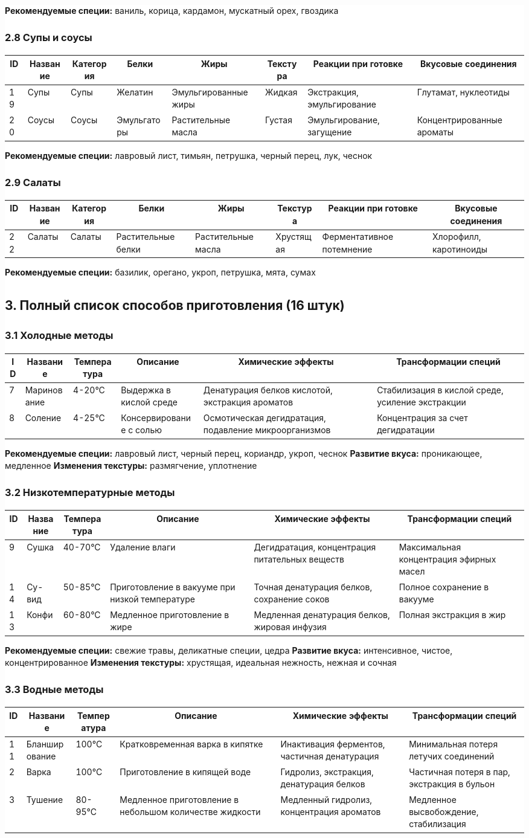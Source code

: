 **Рекомендуемые специи:** ваниль, корица, кардамон, мускатный орех, гвоздика

### 2.8 Супы и соусы

| ID | Название | Категория | Белки | Жиры | Текстура | Реакции при готовке | Вкусовые соединения |
|----|----------|-----------|-------|------|----------|-------------------|--------------------|
| 19 | Супы | Супы | Желатин | Эмульгированные жиры | Жидкая | Экстракция, эмульгирование | Глутамат, нуклеотиды |
| 20 | Соусы | Соусы | Эмульгаторы | Растительные масла | Густая | Эмульгирование, загущение | Концентрированные ароматы |

**Рекомендуемые специи:** лавровый лист, тимьян, петрушка, черный перец, лук, чеснок

### 2.9 Салаты

| ID | Название | Категория | Белки | Жиры | Текстура | Реакции при готовке | Вкусовые соединения |
|----|----------|-----------|-------|------|----------|-------------------|--------------------|
| 22 | Салаты | Салаты | Растительные белки | Растительные масла | Хрустящая | Ферментативное потемнение | Хлорофилл, каротиноиды |

**Рекомендуемые специи:** базилик, орегано, укроп, петрушка, мята, сумах

## 3. Полный список способов приготовления (16 штук)

### 3.1 Холодные методы

| ID | Название | Температура | Описание | Химические эффекты | Трансформации специй |
|----|----------|-------------|----------|-------------------|---------------------|
| 7 | Маринование | 4-20°C | Выдержка в кислой среде | Денатурация белков кислотой, экстракция ароматов | Стабилизация в кислой среде, усиление экстракции |
| 8 | Соление | 4-25°C | Консервирование с солью | Осмотическая дегидратация, подавление микроорганизмов | Концентрация за счет дегидратации |

**Рекомендуемые специи:** лавровый лист, черный перец, кориандр, укроп, чеснок
**Развитие вкуса:** проникающее, медленное
**Изменения текстуры:** размягчение, уплотнение

### 3.2 Низкотемпературные методы

| ID | Название | Температура | Описание | Химические эффекты | Трансформации специй |
|----|----------|-------------|----------|-------------------|---------------------|
| 9 | Сушка | 40-70°C | Удаление влаги | Дегидратация, концентрация питательных веществ | Максимальная концентрация эфирных масел |
| 14 | Су-вид | 50-85°C | Приготовление в вакууме при низкой температуре | Точная денатурация белков, сохранение соков | Полное сохранение в вакууме |
| 13 | Конфи | 60-80°C | Медленное приготовление в жире | Медленная денатурация белков, жировая инфузия | Полная экстракция в жир |

**Рекомендуемые специи:** свежие травы, деликатные специи, цедра
**Развитие вкуса:** интенсивное, чистое, концентрированное
**Изменения текстуры:** хрустящая, идеальная нежность, нежная и сочная

### 3.3 Водные методы

| ID | Название | Температура | Описание | Химические эффекты | Трансформации специй |
|----|----------|-------------|----------|-------------------|---------------------|
| 11 | Бланширование | 100°C | Кратковременная варка в кипятке | Инактивация ферментов, частичная денатурация | Минимальная потеря летучих соединений |
| 2 | Варка | 100°C | Приготовление в кипящей воде | Гидролиз, экстракция, денатурация белков | Частичная потеря в пар, экстракция в бульон |
| 3 | Тушение | 80-95°C | Медленное приготовление в небольшом количестве жидкости | Медленный гидролиз, концентрация ароматов | Медленное высвобождение, стабилизация |
